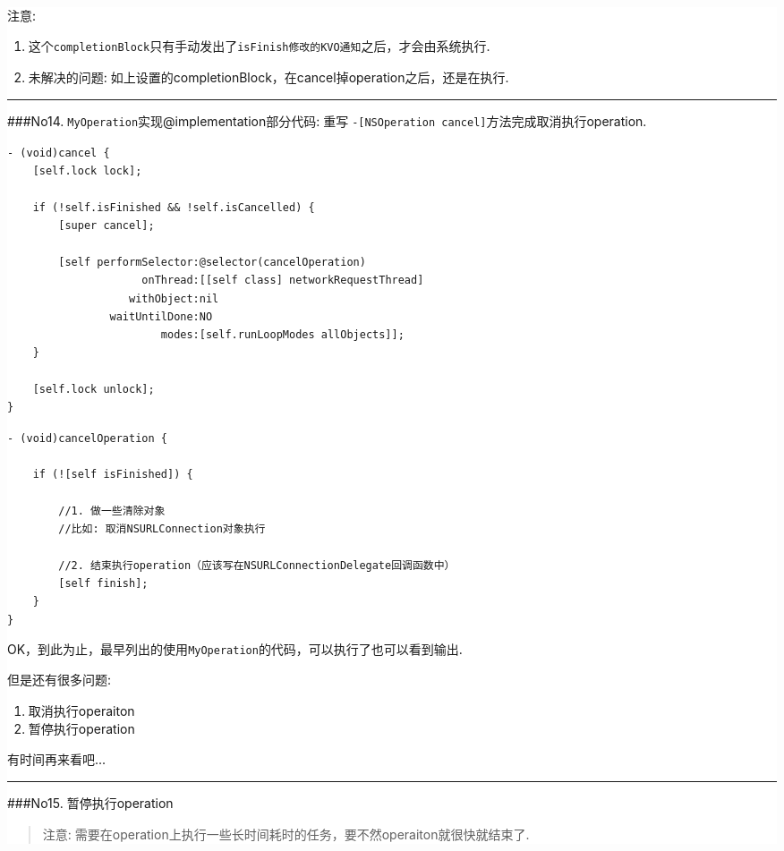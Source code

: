 注意:

1. 这个`completionBlock`只有手动发出了`isFinish修改的KVO通知`之后，才会由系统执行.

2. 未解决的问题: 如上设置的completionBlock，在cancel掉operation之后，还是在执行.

***

###No14. `MyOperation`实现@implementation部分代码: 重写 `-[NSOperation cancel]`方法完成取消执行operation.

```
- (void)cancel {
    [self.lock lock];
    
    if (!self.isFinished && !self.isCancelled) {
        [super cancel];
        
        [self performSelector:@selector(cancelOperation)
                     onThread:[[self class] networkRequestThread]
                   withObject:nil
                waitUntilDone:NO
                        modes:[self.runLoopModes allObjects]];
    }
    
    [self.lock unlock];
}
```

```
- (void)cancelOperation {
    
    if (![self isFinished]) {
        
        //1. 做一些清除对象
        //比如: 取消NSURLConnection对象执行
        
        //2. 结束执行operation（应该写在NSURLConnectionDelegate回调函数中）
        [self finish];
    }
}
```

OK，到此为止，最早列出的使用`MyOperation`的代码，可以执行了也可以看到输出.

但是还有很多问题:

1. 取消执行operaiton
2. 暂停执行operation

有时间再来看吧...

***


###No15. 暂停执行operation

> 注意: 需要在operation上执行一些长时间耗时的任务，要不然operaiton就很快就结束了.
